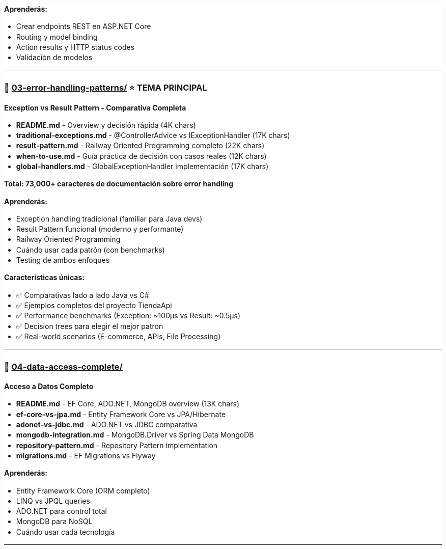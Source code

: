 **Aprenderás:**
- Crear endpoints REST en ASP.NET Core
- Routing y model binding
- Action results y HTTP status codes
- Validación de modelos

---

### 🚨 [03-error-handling-patterns/](./03-error-handling-patterns/) ⭐ **TEMA PRINCIPAL**
**Exception vs Result Pattern - Comparativa Completa**

- **README.md** - Overview y decisión rápida (4K chars)
- **traditional-exceptions.md** - @ControllerAdvice vs IExceptionHandler (17K chars)
- **result-pattern.md** - Railway Oriented Programming completo (22K chars)
- **when-to-use.md** - Guía práctica de decisión con casos reales (12K chars)
- **global-handlers.md** - GlobalExceptionHandler implementación (17K chars)

**Total: 73,000+ caracteres de documentación sobre error handling**

**Aprenderás:**
- Exception handling tradicional (familiar para Java devs)
- Result Pattern funcional (moderno y performante)
- Railway Oriented Programming
- Cuándo usar cada patrón (con benchmarks)
- Testing de ambos enfoques

**Características únicas:**
- ✅ Comparativas lado a lado Java vs C#
- ✅ Ejemplos completos del proyecto TiendaApi
- ✅ Performance benchmarks (Exception: ~100μs vs Result: ~0.5μs)
- ✅ Decision trees para elegir el mejor patrón
- ✅ Real-world scenarios (E-commerce, APIs, File Processing)

---

### 💾 [04-data-access-complete/](./04-data-access-complete/)
**Acceso a Datos Completo**

- **README.md** - EF Core, ADO.NET, MongoDB overview (13K chars)
- **ef-core-vs-jpa.md** - Entity Framework Core vs JPA/Hibernate
- **adonet-vs-jdbc.md** - ADO.NET vs JDBC comparativa
- **mongodb-integration.md** - MongoDB.Driver vs Spring Data MongoDB
- **repository-pattern.md** - Repository Pattern implementation
- **migrations.md** - EF Migrations vs Flyway

**Aprenderás:**
- Entity Framework Core (ORM completo)
- LINQ vs JPQL queries
- ADO.NET para control total
- MongoDB para NoSQL
- Cuándo usar cada tecnología

---